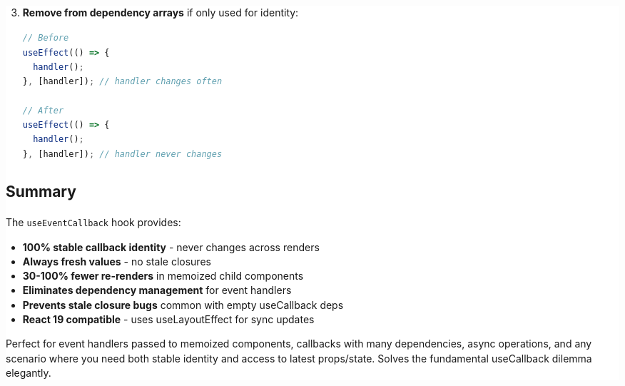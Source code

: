 3. **Remove from dependency arrays** if only used for identity:
   ```typescript
   // Before
   useEffect(() => {
     handler();
   }, [handler]); // handler changes often
   
   // After
   useEffect(() => {
     handler();
   }, [handler]); // handler never changes
   ```

## Summary

The `useEventCallback` hook provides:

- **100% stable callback identity** - never changes across renders
- **Always fresh values** - no stale closures
- **30-100% fewer re-renders** in memoized child components
- **Eliminates dependency management** for event handlers
- **Prevents stale closure bugs** common with empty useCallback deps
- **React 19 compatible** - uses useLayoutEffect for sync updates

Perfect for event handlers passed to memoized components, callbacks with many dependencies, async operations, and any scenario where you need both stable identity and access to latest props/state. Solves the fundamental useCallback dilemma elegantly.
